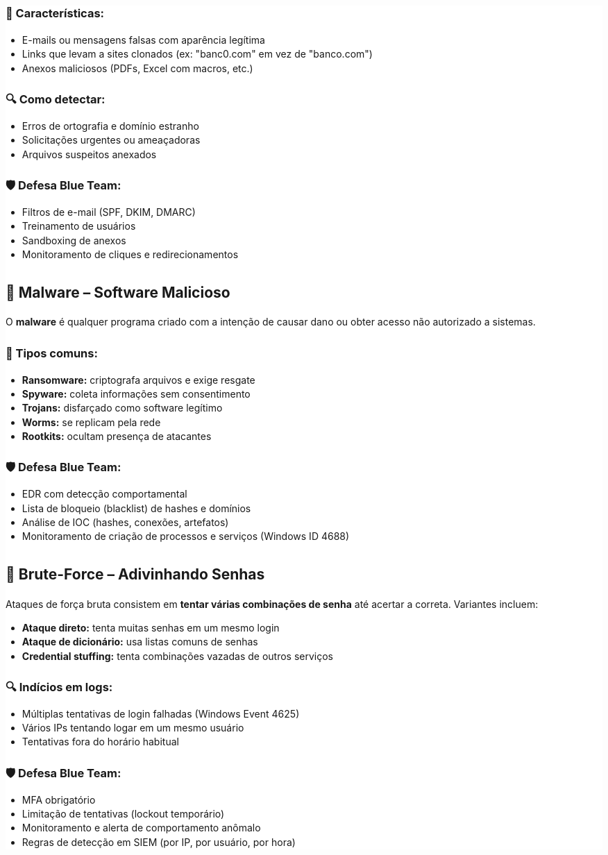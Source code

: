 ### 📌 Características:
- E-mails ou mensagens falsas com aparência legítima  
- Links que levam a sites clonados (ex: "banc0.com" em vez de "banco.com")  
- Anexos maliciosos (PDFs, Excel com macros, etc.)

### 🔍 Como detectar:
- Erros de ortografia e domínio estranho  
- Solicitações urgentes ou ameaçadoras  
- Arquivos suspeitos anexados

### 🛡️ Defesa Blue Team:
- Filtros de e-mail (SPF, DKIM, DMARC)  
- Treinamento de usuários  
- Sandboxing de anexos  
- Monitoramento de cliques e redirecionamentos


## 🦠 Malware – Software Malicioso

O **malware** é qualquer programa criado com a intenção de causar dano ou obter acesso não autorizado a sistemas.

### 🧩 Tipos comuns:
- **Ransomware:** criptografa arquivos e exige resgate  
- **Spyware:** coleta informações sem consentimento  
- **Trojans:** disfarçado como software legítimo  
- **Worms:** se replicam pela rede  
- **Rootkits:** ocultam presença de atacantes  

### 🛡️ Defesa Blue Team:
- EDR com detecção comportamental  
- Lista de bloqueio (blacklist) de hashes e domínios  
- Análise de IOC (hashes, conexões, artefatos)  
- Monitoramento de criação de processos e serviços (Windows ID 4688)


## 🔐 Brute-Force – Adivinhando Senhas

Ataques de força bruta consistem em **tentar várias combinações de senha** até acertar a correta. Variantes incluem:

- **Ataque direto:** tenta muitas senhas em um mesmo login  
- **Ataque de dicionário:** usa listas comuns de senhas  
- **Credential stuffing:** tenta combinações vazadas de outros serviços  

### 🔍 Indícios em logs:
- Múltiplas tentativas de login falhadas (Windows Event 4625)  
- Vários IPs tentando logar em um mesmo usuário  
- Tentativas fora do horário habitual  

### 🛡️ Defesa Blue Team:
- MFA obrigatório  
- Limitação de tentativas (lockout temporário)  
- Monitoramento e alerta de comportamento anômalo  
- Regras de detecção em SIEM (por IP, por usuário, por hora)
